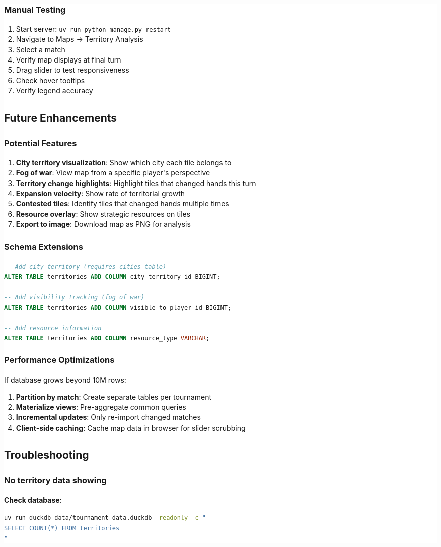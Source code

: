 ### Manual Testing

1. Start server: `uv run python manage.py restart`
2. Navigate to Maps → Territory Analysis
3. Select a match
4. Verify map displays at final turn
5. Drag slider to test responsiveness
6. Check hover tooltips
7. Verify legend accuracy

## Future Enhancements

### Potential Features

1. **City territory visualization**: Show which city each tile belongs to
2. **Fog of war**: View map from a specific player's perspective
3. **Territory change highlights**: Highlight tiles that changed hands this turn
4. **Expansion velocity**: Show rate of territorial growth
5. **Contested tiles**: Identify tiles that changed hands multiple times
6. **Resource overlay**: Show strategic resources on tiles
7. **Export to image**: Download map as PNG for analysis

### Schema Extensions

```sql
-- Add city territory (requires cities table)
ALTER TABLE territories ADD COLUMN city_territory_id BIGINT;

-- Add visibility tracking (fog of war)
ALTER TABLE territories ADD COLUMN visible_to_player_id BIGINT;

-- Add resource information
ALTER TABLE territories ADD COLUMN resource_type VARCHAR;
```

### Performance Optimizations

If database grows beyond 10M rows:

1. **Partition by match**: Create separate tables per tournament
2. **Materialize views**: Pre-aggregate common queries
3. **Incremental updates**: Only re-import changed matches
4. **Client-side caching**: Cache map data in browser for slider scrubbing

## Troubleshooting

### No territory data showing

**Check database**:
```bash
uv run duckdb data/tournament_data.duckdb -readonly -c "
SELECT COUNT(*) FROM territories
"
```
